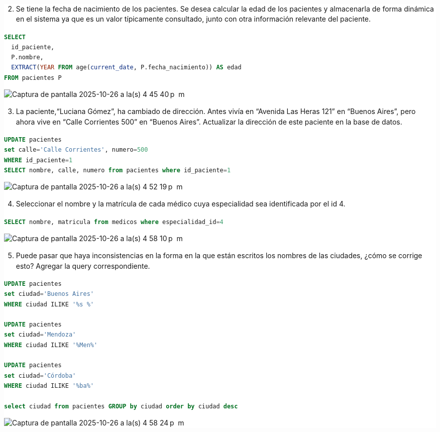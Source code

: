 

2. Se tiene la fecha de nacimiento de los pacientes. Se desea calcular la edad de los pacientes y almacenarla de forma dinámica en el sistema ya que es un valor típicamente consultado, junto con otra información relevante del paciente.
```sql
SELECT 
  id_paciente,
  P.nombre,
  EXTRACT(YEAR FROM age(current_date, P.fecha_nacimiento)) AS edad
FROM pacientes P
```
<img width="452" height="307" alt="Captura de pantalla 2025-10-26 a la(s) 4 45 40 p  m" src="https://github.com/user-attachments/assets/eac43009-8aa4-4762-bf9b-84ba8effcfc5" />

3. La paciente,“Luciana Gómez”, ha cambiado de dirección. Antes vivía en “Avenida Las Heras 121” en “Buenos Aires”, pero ahora vive en “Calle Corrientes 500” en “Buenos Aires”. Actualizar la dirección de este paciente en la base de datos.
```sql
UPDATE pacientes
set calle='Calle Corrientes', numero=500
WHERE id_paciente=1
SELECT nombre, calle, numero from pacientes where id_paciente=1
```

<img width="698" height="69" alt="Captura de pantalla 2025-10-26 a la(s) 4 52 19 p  m" src="https://github.com/user-attachments/assets/758ee3c7-0f8c-4f97-9fb5-ab307722420e" />

4. Seleccionar el nombre y la matrícula de cada médico cuya especialidad sea identificada por el id 4.
```sql
SELECT nombre, matricula from medicos where especialidad_id=4
```
<img width="589" height="111" alt="Captura de pantalla 2025-10-26 a la(s) 4 58 10 p  m" src="https://github.com/user-attachments/assets/77242231-7fe1-4b7c-9d1e-4043426b6a16" />


5. Puede pasar que haya inconsistencias en la forma en la que están escritos los nombres de las ciudades, ¿cómo se corrige esto? Agregar la query correspondiente.
 ```sql
UPDATE pacientes
set ciudad='Buenos Aires'
WHERE ciudad ILIKE '%s %'

UPDATE pacientes
set ciudad='Mendoza'
WHERE ciudad ILIKE '%Men%'

UPDATE pacientes
set ciudad='Córdoba'
WHERE ciudad ILIKE '%ba%'

select ciudad from pacientes GROUP by ciudad order by ciudad desc
```
<img width="595" height="215" alt="Captura de pantalla 2025-10-26 a la(s) 4 58 24 p  m" src="https://github.com/user-attachments/assets/fdcf23e0-eae4-4370-9371-79a56950639d" />

